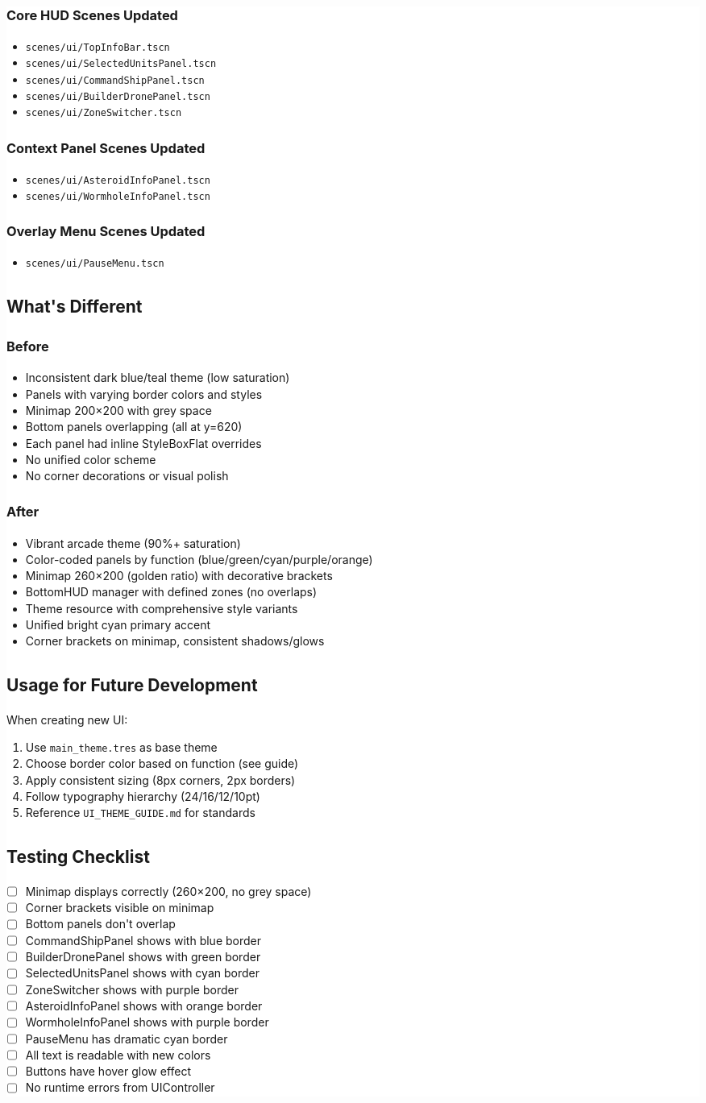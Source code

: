 ### Core HUD Scenes Updated
- `scenes/ui/TopInfoBar.tscn`
- `scenes/ui/SelectedUnitsPanel.tscn`
- `scenes/ui/CommandShipPanel.tscn`
- `scenes/ui/BuilderDronePanel.tscn`
- `scenes/ui/ZoneSwitcher.tscn`

### Context Panel Scenes Updated
- `scenes/ui/AsteroidInfoPanel.tscn`
- `scenes/ui/WormholeInfoPanel.tscn`

### Overlay Menu Scenes Updated
- `scenes/ui/PauseMenu.tscn`

## What's Different

### Before
- Inconsistent dark blue/teal theme (low saturation)
- Panels with varying border colors and styles
- Minimap 200×200 with grey space
- Bottom panels overlapping (all at y=620)
- Each panel had inline StyleBoxFlat overrides
- No unified color scheme
- No corner decorations or visual polish

### After
- Vibrant arcade theme (90%+ saturation)
- Color-coded panels by function (blue/green/cyan/purple/orange)
- Minimap 260×200 (golden ratio) with decorative brackets
- BottomHUD manager with defined zones (no overlaps)
- Theme resource with comprehensive style variants
- Unified bright cyan primary accent
- Corner brackets on minimap, consistent shadows/glows

## Usage for Future Development

When creating new UI:
1. Use `main_theme.tres` as base theme
2. Choose border color based on function (see guide)
3. Apply consistent sizing (8px corners, 2px borders)
4. Follow typography hierarchy (24/16/12/10pt)
5. Reference `UI_THEME_GUIDE.md` for standards

## Testing Checklist

- [ ] Minimap displays correctly (260×200, no grey space)
- [ ] Corner brackets visible on minimap
- [ ] Bottom panels don't overlap
- [ ] CommandShipPanel shows with blue border
- [ ] BuilderDronePanel shows with green border
- [ ] SelectedUnitsPanel shows with cyan border
- [ ] ZoneSwitcher shows with purple border
- [ ] AsteroidInfoPanel shows with orange border
- [ ] WormholeInfoPanel shows with purple border
- [ ] PauseMenu has dramatic cyan border
- [ ] All text is readable with new colors
- [ ] Buttons have hover glow effect
- [ ] No runtime errors from UIController

